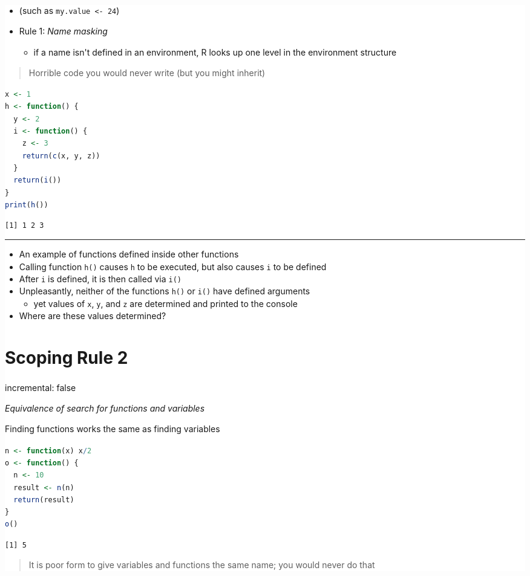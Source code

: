 - (such as `my.value <- 24`)

- Rule 1: _Name masking_
    - if a name isn't defined in an environment, R looks up one level in the environment structure
    
> Horrible code you would never write (but you might inherit)

```r
x <- 1
h <- function() {
  y <- 2
  i <- function() {
    z <- 3
    return(c(x, y, z))
  }
  return(i())
}
print(h())
```

```
[1] 1 2 3
```

***
- An example of functions defined inside other functions
- Calling function `h()` causes `h` to be executed, but also causes `i` to be defined
- After `i` is defined, it is then called via `i()`
- Unpleasantly, neither of the functions `h()` or `i()` have defined arguments
    - yet values of `x`, `y`, and `z` are determined and printed to the console 
- Where are these values determined?


Scoping Rule 2
=======
incremental: false

_Equivalence of search for functions and variables_

Finding functions works the same as finding variables


```r
n <- function(x) x/2
o <- function() {
  n <- 10
  result <- n(n)
  return(result)
}
o()
```

```
[1] 5
```

> It is poor form to give variables and functions the same name; you would never do that

